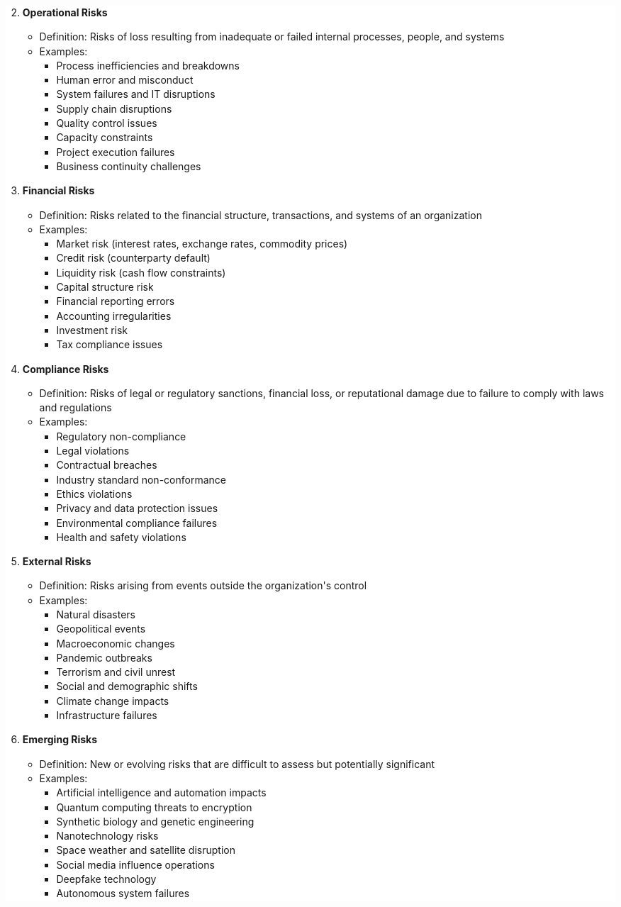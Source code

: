 2. **Operational Risks**
   - Definition: Risks of loss resulting from inadequate or failed internal processes, people, and systems
   - Examples:
     - Process inefficiencies and breakdowns
     - Human error and misconduct
     - System failures and IT disruptions
     - Supply chain disruptions
     - Quality control issues
     - Capacity constraints
     - Project execution failures
     - Business continuity challenges

3. **Financial Risks**
   - Definition: Risks related to the financial structure, transactions, and systems of an organization
   - Examples:
     - Market risk (interest rates, exchange rates, commodity prices)
     - Credit risk (counterparty default)
     - Liquidity risk (cash flow constraints)
     - Capital structure risk
     - Financial reporting errors
     - Accounting irregularities
     - Investment risk
     - Tax compliance issues

4. **Compliance Risks**
   - Definition: Risks of legal or regulatory sanctions, financial loss, or reputational damage due to failure to comply with laws and regulations
   - Examples:
     - Regulatory non-compliance
     - Legal violations
     - Contractual breaches
     - Industry standard non-conformance
     - Ethics violations
     - Privacy and data protection issues
     - Environmental compliance failures
     - Health and safety violations

5. **External Risks**
   - Definition: Risks arising from events outside the organization's control
   - Examples:
     - Natural disasters
     - Geopolitical events
     - Macroeconomic changes
     - Pandemic outbreaks
     - Terrorism and civil unrest
     - Social and demographic shifts
     - Climate change impacts
     - Infrastructure failures

6. **Emerging Risks**
   - Definition: New or evolving risks that are difficult to assess but potentially significant
   - Examples:
     - Artificial intelligence and automation impacts
     - Quantum computing threats to encryption
     - Synthetic biology and genetic engineering
     - Nanotechnology risks
     - Space weather and satellite disruption
     - Social media influence operations
     - Deepfake technology
     - Autonomous system failures

